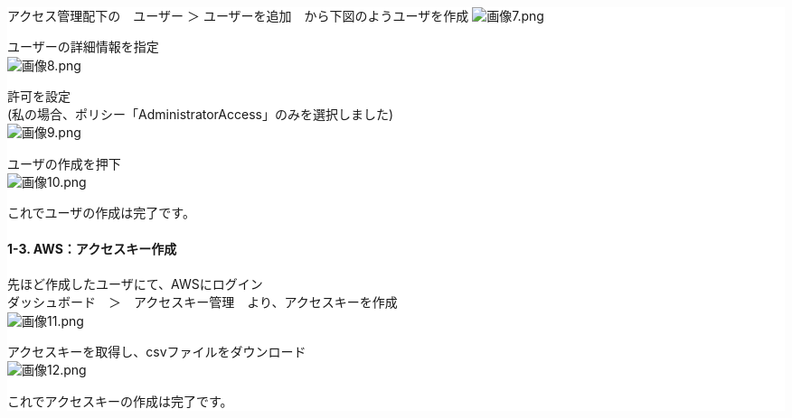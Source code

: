 アクセス管理配下の　ユーザー ＞ ユーザーを追加　から下図のようユーザを作成 
<img width="700" alt="画像7.png" src="https://qiita-image-store.s3.ap-northeast-1.amazonaws.com/0/3148468/5a8e69ff-b69d-ce51-9f37-80fd5d92a037.png">

ユーザーの詳細情報を指定  
<img width="700" alt="画像8.png" src="https://qiita-image-store.s3.ap-northeast-1.amazonaws.com/0/3148468/e0122ee6-2592-09d6-2f18-117f7813386d.png">

許可を設定  
(私の場合、ポリシー「AdministratorAccess」のみを選択しました)  
<img width="700" alt="画像9.png" src="https://qiita-image-store.s3.ap-northeast-1.amazonaws.com/0/3148468/1ff9f116-2bc6-cf67-4ca4-99d1ce021db4.png">

ユーザの作成を押下  
<img width="700" alt="画像10.png" src="https://qiita-image-store.s3.ap-northeast-1.amazonaws.com/0/3148468/43fb77a2-f4af-a0ee-e992-eb6b1bfd3b95.png">

これでユーザの作成は完了です。

#### 1-3. AWS：アクセスキー作成
先ほど作成したユーザにて、AWSにログイン  
ダッシュボード　＞　アクセスキー管理　より、アクセスキーを作成  
<img width="700" alt="画像11.png" src="https://qiita-image-store.s3.ap-northeast-1.amazonaws.com/0/3148468/2969d503-cb54-e909-fc94-b60c7ac20789.png">

アクセスキーを取得し、csvファイルをダウンロード  
<img width="700" alt="画像12.png" src="https://qiita-image-store.s3.ap-northeast-1.amazonaws.com/0/3148468/de051871-374b-fab0-aed6-b84f240dc735.png">

これでアクセスキーの作成は完了です。
